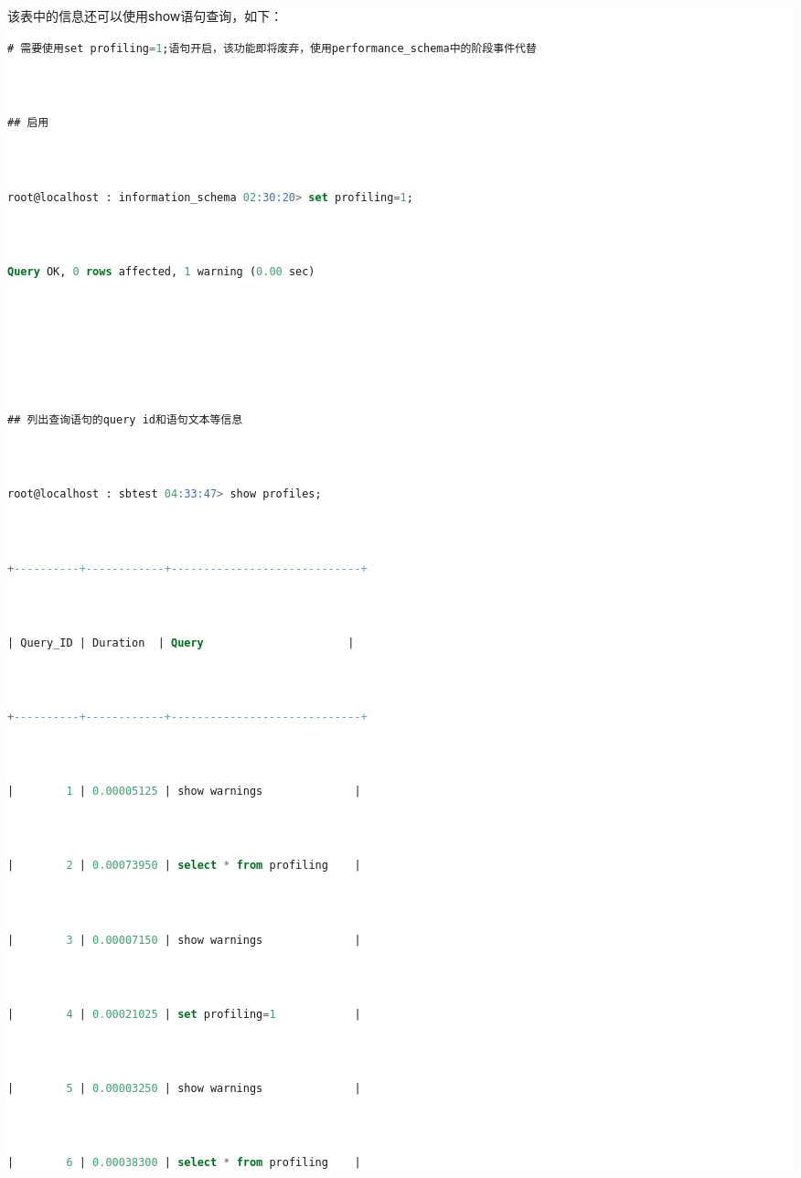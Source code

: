 该表中的信息还可以使用show语句查询，如下：

```sql
# 需要使用set profiling=1;语句开启，该功能即将废弃，使用performance_schema中的阶段事件代替



## 启用



root@localhost : information_schema 02:30:20> set profiling=1;



Query OK, 0 rows affected, 1 warning (0.00 sec)



 



## 列出查询语句的query id和语句文本等信息



root@localhost : sbtest 04:33:47> show profiles;



+----------+------------+-----------------------------+



| Query_ID | Duration  | Query                      |



+----------+------------+-----------------------------+



|        1 | 0.00005125 | show warnings              |



|        2 | 0.00073950 | select * from profiling    |



|        3 | 0.00007150 | show warnings              |



|        4 | 0.00021025 | set profiling=1            |



|        5 | 0.00003250 | show warnings              |



|        6 | 0.00038300 | select * from profiling    |
```